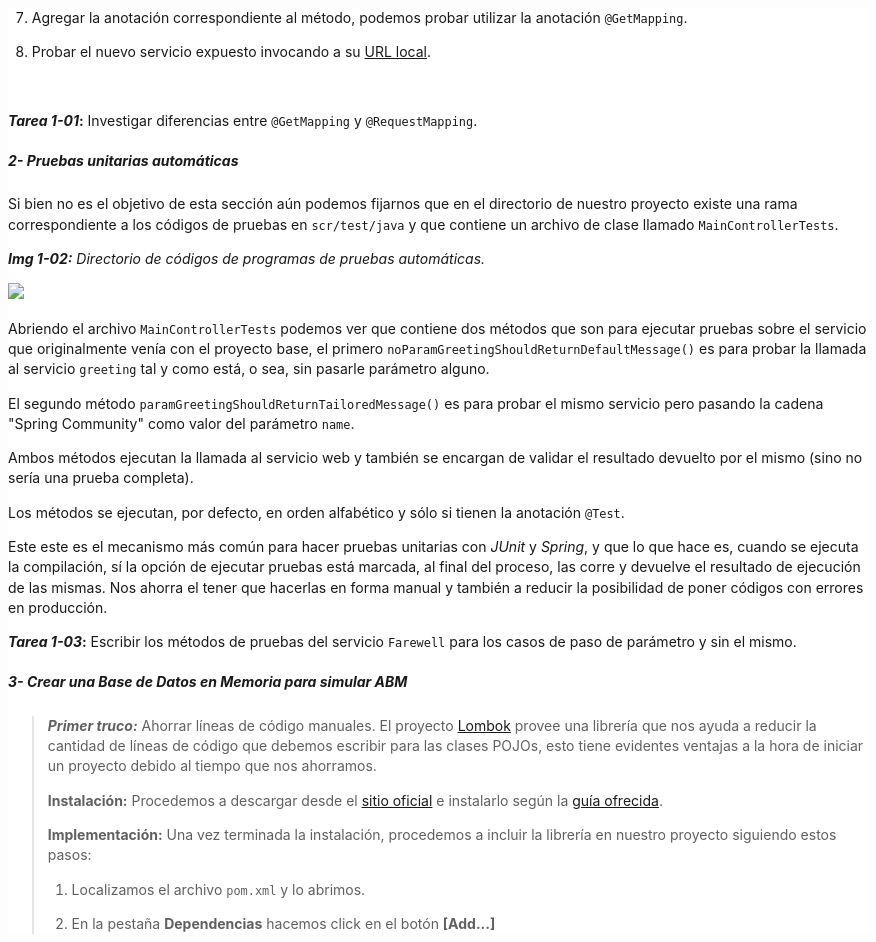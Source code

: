 7. Agregar la anotación correspondiente al método, podemos probar utilizar la anotación `@GetMapping`.

8. Probar el nuevo servicio expuesto invocando a su [URL local](http://localhost:8080/farewell?name=usuario).

   ​

**_Tarea 1-01_:** Investigar diferencias entre `@GetMapping` y `@RequestMapping`.



##### 2- Pruebas unitarias automáticas #####

Si bien no es el objetivo de esta sección aún podemos fijarnos que en el directorio de nuestro proyecto existe una rama correspondiente a los códigos de pruebas en `scr/test/java` y que contiene un archivo de clase llamado `MainControllerTests`.



  _**Img 1-02:** Directorio de códigos de programas de pruebas automáticas._

![](http://drive.google.com/uc?export=view&id=1kbdwFEctaGKKUj0d_1kvVUsI-loh1HaV)



Abriendo el archivo `MainControllerTests` podemos ver que contiene dos métodos que son para ejecutar pruebas sobre el servicio que originalmente venía con el proyecto base, el primero `noParamGreetingShouldReturnDefaultMessage()` es para probar la llamada al servicio `greeting` tal y como está, o sea, sin pasarle parámetro alguno.

El segundo método `paramGreetingShouldReturnTailoredMessage()` es para probar el mismo servicio pero pasando la cadena "Spring Community" como valor del parámetro `name`.

Ambos métodos ejecutan la llamada al servicio web y también se encargan de validar el resultado devuelto por el mismo (sino no sería una prueba completa).

Los métodos se ejecutan, por defecto, en orden alfabético y sólo si tienen la anotación `@Test`.

Este este es el mecanismo más común para hacer pruebas unitarias con _JUnit_ y _Spring_, y que lo que hace es, cuando se ejecuta la compilación, sí la opción de ejecutar pruebas está marcada, al final del proceso, las corre y devuelve el resultado de ejecución de las mismas. Nos ahorra el tener que hacerlas en forma manual y también a reducir la posibilidad de poner códigos con errores en producción.



**_Tarea 1-03_:**  Escribir los métodos de pruebas del servicio `Farewell` para los casos de paso de parámetro y sin el mismo.



##### 3- Crear una Base de Datos en Memoria para simular ABM #####


> ***Primer truco:*** Ahorrar líneas de código manuales.
> El proyecto [Lombok](https://projectlombok.org/) provee una librería que nos ayuda a reducir la cantidad de líneas de código que debemos escribir para las clases POJOs, esto tiene evidentes ventajas a la hora de iniciar un proyecto debido al tiempo que nos ahorramos.
>
> **Instalación:** Procedemos a descargar desde el [sitio oficial](https://projectlombok.org/download) e instalarlo según la [guía ofrecida](https://projectlombok.org/setup/eclipse).
>
> **Implementación:**
> Una vez terminada la instalación, procedemos a incluir la librería en nuestro proyecto siguiendo estos pasos:
>
> 1. Localizamos el archivo `pom.xml` y lo abrimos.
>
> 2. En la pestaña **Dependencias** hacemos click en el botón **[Add...]**
>
